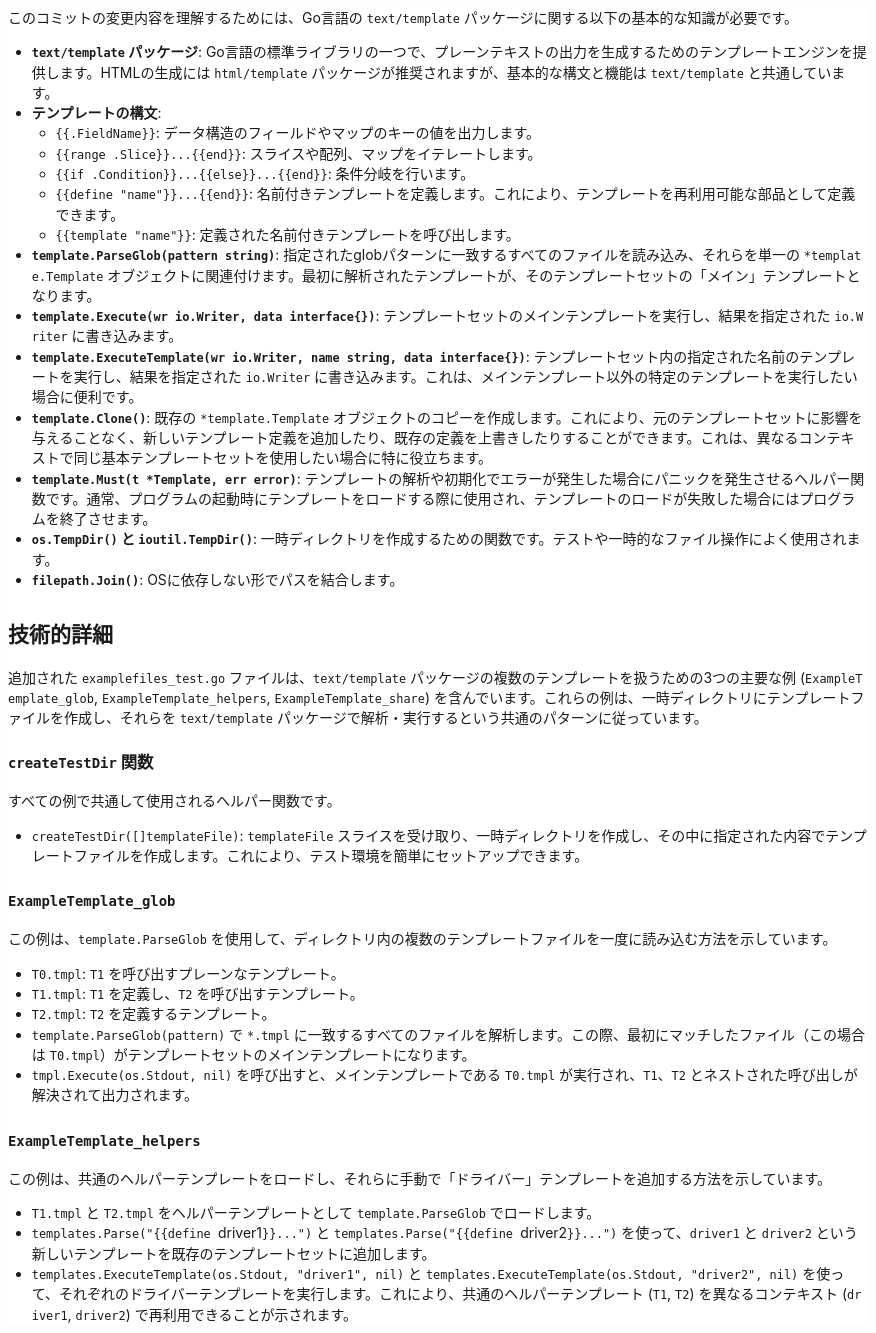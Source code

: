 このコミットの変更内容を理解するためには、Go言語の `text/template` パッケージに関する以下の基本的な知識が必要です。

*   **`text/template` パッケージ**: Go言語の標準ライブラリの一つで、プレーンテキストの出力を生成するためのテンプレートエンジンを提供します。HTMLの生成には `html/template` パッケージが推奨されますが、基本的な構文と機能は `text/template` と共通しています。
*   **テンプレートの構文**:
    *   `{{.FieldName}}`: データ構造のフィールドやマップのキーの値を出力します。
    *   `{{range .Slice}}...{{end}}`: スライスや配列、マップをイテレートします。
    *   `{{if .Condition}}...{{else}}...{{end}}`: 条件分岐を行います。
    *   `{{define "name"}}...{{end}}`: 名前付きテンプレートを定義します。これにより、テンプレートを再利用可能な部品として定義できます。
    *   `{{template "name"}}`: 定義された名前付きテンプレートを呼び出します。
*   **`template.ParseGlob(pattern string)`**: 指定されたglobパターンに一致するすべてのファイルを読み込み、それらを単一の `*template.Template` オブジェクトに関連付けます。最初に解析されたテンプレートが、そのテンプレートセットの「メイン」テンプレートとなります。
*   **`template.Execute(wr io.Writer, data interface{})`**: テンプレートセットのメインテンプレートを実行し、結果を指定された `io.Writer` に書き込みます。
*   **`template.ExecuteTemplate(wr io.Writer, name string, data interface{})`**: テンプレートセット内の指定された名前のテンプレートを実行し、結果を指定された `io.Writer` に書き込みます。これは、メインテンプレート以外の特定のテンプレートを実行したい場合に便利です。
*   **`template.Clone()`**: 既存の `*template.Template` オブジェクトのコピーを作成します。これにより、元のテンプレートセットに影響を与えることなく、新しいテンプレート定義を追加したり、既存の定義を上書きしたりすることができます。これは、異なるコンテキストで同じ基本テンプレートセットを使用したい場合に特に役立ちます。
*   **`template.Must(t *Template, err error)`**: テンプレートの解析や初期化でエラーが発生した場合にパニックを発生させるヘルパー関数です。通常、プログラムの起動時にテンプレートをロードする際に使用され、テンプレートのロードが失敗した場合にはプログラムを終了させます。
*   **`os.TempDir()` と `ioutil.TempDir()`**: 一時ディレクトリを作成するための関数です。テストや一時的なファイル操作によく使用されます。
*   **`filepath.Join()`**: OSに依存しない形でパスを結合します。

## 技術的詳細

追加された `examplefiles_test.go` ファイルは、`text/template` パッケージの複数のテンプレートを扱うための3つの主要な例 (`ExampleTemplate_glob`, `ExampleTemplate_helpers`, `ExampleTemplate_share`) を含んでいます。これらの例は、一時ディレクトリにテンプレートファイルを作成し、それらを `text/template` パッケージで解析・実行するという共通のパターンに従っています。

### `createTestDir` 関数

すべての例で共通して使用されるヘルパー関数です。
*   `createTestDir([]templateFile)`: `templateFile` スライスを受け取り、一時ディレクトリを作成し、その中に指定された内容でテンプレートファイルを作成します。これにより、テスト環境を簡単にセットアップできます。

### `ExampleTemplate_glob`

この例は、`template.ParseGlob` を使用して、ディレクトリ内の複数のテンプレートファイルを一度に読み込む方法を示しています。
*   `T0.tmpl`: `T1` を呼び出すプレーンなテンプレート。
*   `T1.tmpl`: `T1` を定義し、`T2` を呼び出すテンプレート。
*   `T2.tmpl`: `T2` を定義するテンプレート。
*   `template.ParseGlob(pattern)` で `*.tmpl` に一致するすべてのファイルを解析します。この際、最初にマッチしたファイル（この場合は `T0.tmpl`）がテンプレートセットのメインテンプレートになります。
*   `tmpl.Execute(os.Stdout, nil)` を呼び出すと、メインテンプレートである `T0.tmpl` が実行され、`T1`、`T2` とネストされた呼び出しが解決されて出力されます。

### `ExampleTemplate_helpers`

この例は、共通のヘルパーテンプレートをロードし、それらに手動で「ドライバー」テンプレートを追加する方法を示しています。
*   `T1.tmpl` と `T2.tmpl` をヘルパーテンプレートとして `template.ParseGlob` でロードします。
*   `templates.Parse("{{define `driver1`}}...")` と `templates.Parse("{{define `driver2`}}...")` を使って、`driver1` と `driver2` という新しいテンプレートを既存のテンプレートセットに追加します。
*   `templates.ExecuteTemplate(os.Stdout, "driver1", nil)` と `templates.ExecuteTemplate(os.Stdout, "driver2", nil)` を使って、それぞれのドライバーテンプレートを実行します。これにより、共通のヘルパーテンプレート (`T1`, `T2`) を異なるコンテキスト (`driver1`, `driver2`) で再利用できることが示されます。
